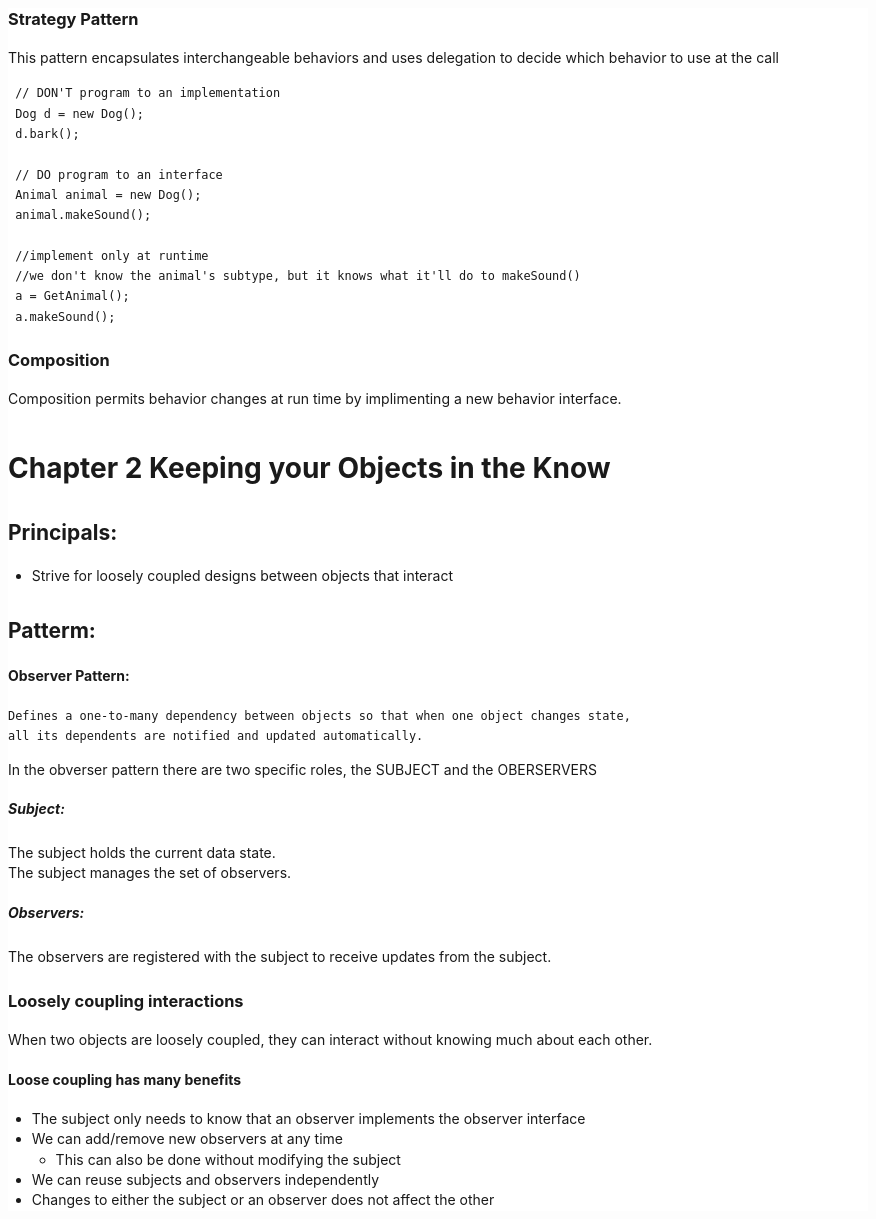 ### Strategy Pattern
This pattern encapsulates interchangeable behaviors and uses delegation to decide which behavior to use at the call

```
 // DON'T program to an implementation
 Dog d = new Dog();
 d.bark();

 // DO program to an interface
 Animal animal = new Dog();
 animal.makeSound();

 //implement only at runtime
 //we don't know the animal's subtype, but it knows what it'll do to makeSound()
 a = GetAnimal(); 
 a.makeSound();
 ```
 
 ### Composition
 Composition permits behavior changes at run time by implimenting a new behavior interface.  
 
 # Chapter 2 Keeping your Objects in the Know
 ## Principals:
 - Strive for loosely coupled designs between objects that interact
 
 ## Patterm:
  #### Observer Pattern:
    Defines a one-to-many dependency between objects so that when one object changes state, 
    all its dependents are notified and updated automatically.
    
In the obverser pattern there are two specific roles, the SUBJECT and the OBERSERVERS
##### Subject: 
The subject holds the current data state.  
The subject manages the set of observers.
##### Observers:
The observers are registered with the subject to receive updates from the subject.

### Loosely coupling interactions
When two objects are loosely coupled, they can interact without knowing much about each other.
#### Loose coupling has many benefits
- The subject only needs to know that an observer implements the observer interface
- We can add/remove new observers at any time
  - This can also be done without modifying the subject
- We can reuse subjects and observers independently
- Changes to either the subject or an observer does not affect the other

